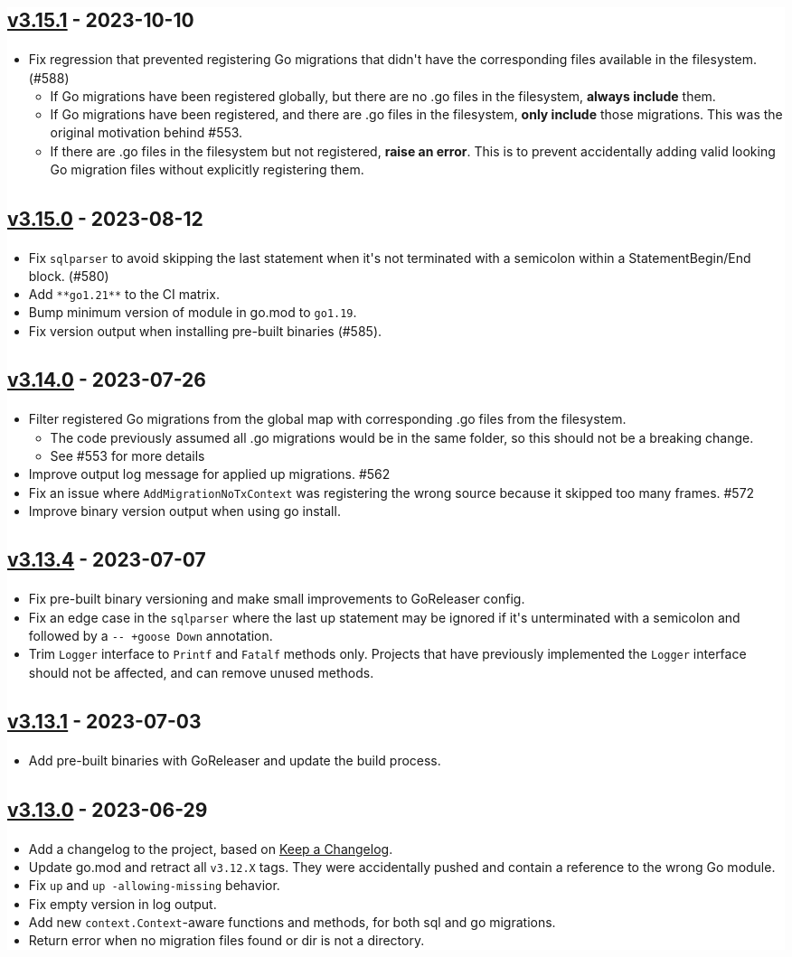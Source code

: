 ## [v3.15.1] - 2023-10-10

- Fix regression that prevented registering Go migrations that didn't have the corresponding files
  available in the filesystem. (#588)
  - If Go migrations have been registered globally, but there are no .go files in the filesystem,
    **always include** them.
  - If Go migrations have been registered, and there are .go files in the filesystem, **only
    include** those migrations. This was the original motivation behind #553.
  - If there are .go files in the filesystem but not registered, **raise an error**. This is to
    prevent accidentally adding valid looking Go migration files without explicitly registering
    them.

## [v3.15.0] - 2023-08-12

- Fix `sqlparser` to avoid skipping the last statement when it's not terminated with a semicolon
  within a StatementBegin/End block. (#580)
- Add `**go1.21**` to the CI matrix.
- Bump minimum version of module in go.mod to `go1.19`.
- Fix version output when installing pre-built binaries (#585).

## [v3.14.0] - 2023-07-26

- Filter registered Go migrations from the global map with corresponding .go files from the
  filesystem.
  - The code previously assumed all .go migrations would be in the same folder, so this should not
    be a breaking change.
  - See #553 for more details
- Improve output log message for applied up migrations. #562
- Fix an issue where `AddMigrationNoTxContext` was registering the wrong source because it skipped
  too many frames. #572
- Improve binary version output when using go install.

## [v3.13.4] - 2023-07-07

- Fix pre-built binary versioning and make small improvements to GoReleaser config.
- Fix an edge case in the `sqlparser` where the last up statement may be ignored if it's
  unterminated with a semicolon and followed by a `-- +goose Down` annotation.
- Trim `Logger` interface to `Printf` and `Fatalf` methods only. Projects that have previously
  implemented the `Logger` interface should not be affected, and can remove unused methods.

## [v3.13.1] - 2023-07-03

- Add pre-built binaries with GoReleaser and update the build process.

## [v3.13.0] - 2023-06-29

- Add a changelog to the project, based on [Keep a Changelog](https://keepachangelog.com/en/1.0.0/).
- Update go.mod and retract all `v3.12.X` tags. They were accidentally pushed and contain a
  reference to the wrong Go module.
- Fix `up` and `up -allowing-missing` behavior.
- Fix empty version in log output.
- Add new `context.Context`-aware functions and methods, for both sql and go migrations.
- Return error when no migration files found or dir is not a directory.


[Unreleased]: https://github.com/vnlozan/goose/compare/v3.24.1...HEAD
[v3.24.1]: https://github.com/vnlozan/goose/compare/v3.24.0...v3.24.1
[v3.24.0]: https://github.com/vnlozan/goose/compare/v3.23.1...v3.24.0
[v3.23.1]: https://github.com/vnlozan/goose/compare/v3.23.0...v3.23.1
[v3.23.0]: https://github.com/vnlozan/goose/compare/v3.22.1...v3.23.0
[v3.22.1]: https://github.com/vnlozan/goose/compare/v3.22.0...v3.22.1
[v3.22.0]: https://github.com/vnlozan/goose/compare/v3.21.1...v3.22.0
[v3.21.1]: https://github.com/vnlozan/goose/compare/v3.20.0...v3.21.1
[v3.21.0]: https://github.com/vnlozan/goose/compare/v3.20.0...v3.21.0
[v3.20.0]: https://github.com/vnlozan/goose/compare/v3.19.2...v3.20.0
[v3.19.2]: https://github.com/vnlozan/goose/compare/v3.19.1...v3.19.2
[v3.19.1]: https://github.com/vnlozan/goose/compare/v3.19.0...v3.19.1
[v3.19.0]: https://github.com/vnlozan/goose/compare/v3.18.0...v3.19.0
[v3.18.0]: https://github.com/vnlozan/goose/compare/v3.17.0...v3.18.0
[v3.17.0]: https://github.com/vnlozan/goose/compare/v3.16.0...v3.17.0
[v3.16.0]: https://github.com/vnlozan/goose/compare/v3.15.1...v3.16.0
[v3.15.1]: https://github.com/vnlozan/goose/compare/v3.15.0...v3.15.1
[v3.15.0]: https://github.com/vnlozan/goose/compare/v3.14.0...v3.15.0
[v3.14.0]: https://github.com/vnlozan/goose/compare/v3.13.4...v3.14.0
[v3.13.4]: https://github.com/vnlozan/goose/compare/v3.13.1...v3.13.4
[v3.13.1]: https://github.com/vnlozan/goose/compare/v3.13.0...v3.13.1
[v3.13.0]: https://github.com/vnlozan/goose/releases/tag/v3.13.0